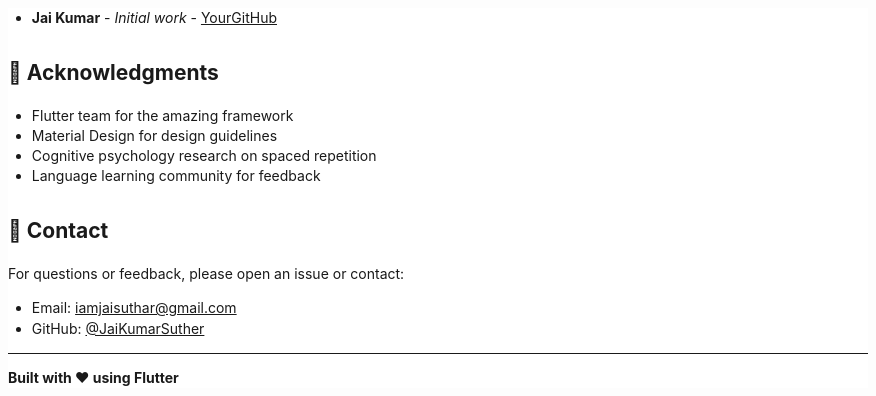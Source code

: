 - **Jai Kumar** - *Initial work* - [YourGitHub](https://github.com/JaiKumarSuther)

## 🙏 Acknowledgments

- Flutter team for the amazing framework
- Material Design for design guidelines
- Cognitive psychology research on spaced repetition
- Language learning community for feedback

## 📧 Contact

For questions or feedback, please open an issue or contact:
- Email: iamjaisuthar@gmail.com
- GitHub: [@JaiKumarSuther](https://github.com/JaiKumarSuther)

---

**Built with ❤️ using Flutter**
